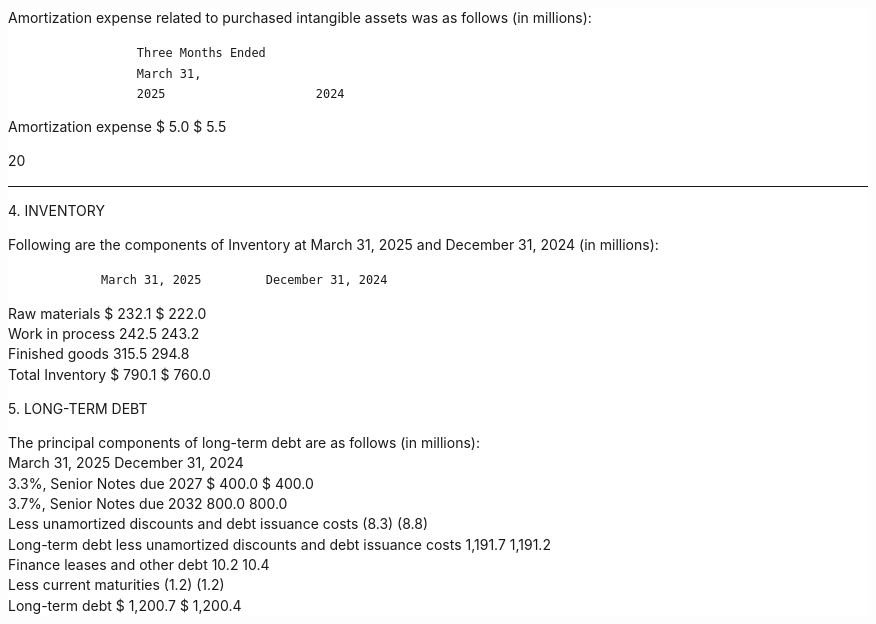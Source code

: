   

Amortization expense related to purchased intangible assets was as follows (in millions):

  

                                                                                 
                      Three Months Ended             
                      March 31,                      
                      2025                     2024              
Amortization expense  $                   5.0          $  5.5            

  

  

20

* * *

  

  

4\. INVENTORY

  

Following are the components of Inventory at March 31, 2025 and December 31, 2024 (in millions):

  

                                                                                      
                 March 31, 2025         December 31, 2024  
                                                           
Raw materials    $               232.1                            $  222.0    
Work in process  242.5                                     243.2     
Finished goods   315.5                                     294.8     
Total Inventory  $               790.1                            $  760.0    

  

  

5\. LONG-TERM DEBT

  

The principal components of long-term debt are as follows (in millions):                                                                                                                                              
                                                                   March 31, 2025           December 31, 2024  
3.3%, Senior Notes due 2027                                        $               400.0                                $  400.0      
3.7%, Senior Notes due 2032                                        800.0                                       800.0       
Less unamortized discounts and debt issuance costs                 (8.3)                                       (8.8)       
Long-term debt less unamortized discounts and debt issuance costs  1,191.7                                     1,191.2     
Finance leases and other debt                                      10.2                                        10.4        
Less current maturities                                            (1.2)                                       (1.2)       
Long-term debt                                                     $               1,200.7                              $  1,200.4    

  
